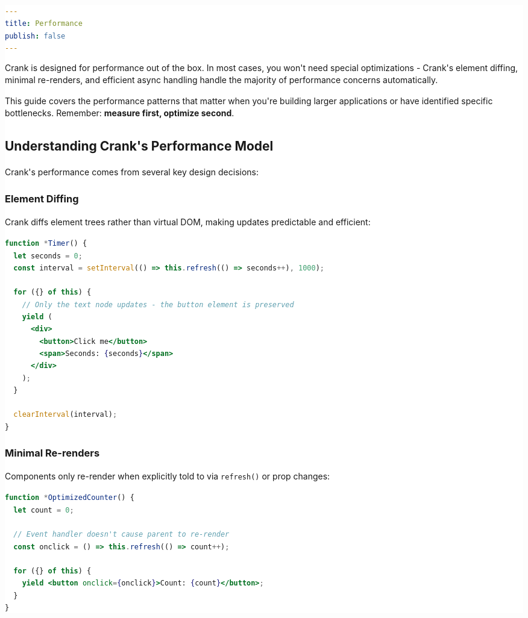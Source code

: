 ```yaml
---
title: Performance
publish: false
---
```


Crank is designed for performance out of the box. In most cases, you won't need special optimizations - Crank's element diffing, minimal re-renders, and efficient async handling handle the majority of performance concerns automatically.

This guide covers the performance patterns that matter when you're building larger applications or have identified specific bottlenecks. Remember: **measure first, optimize second**.

## Understanding Crank's Performance Model

Crank's performance comes from several key design decisions:

### Element Diffing
Crank diffs element trees rather than virtual DOM, making updates predictable and efficient:

```jsx
function *Timer() {
  let seconds = 0;
  const interval = setInterval(() => this.refresh(() => seconds++), 1000);

  for ({} of this) {
    // Only the text node updates - the button element is preserved
    yield (
      <div>
        <button>Click me</button>
        <span>Seconds: {seconds}</span>
      </div>
    );
  }

  clearInterval(interval);
}
```

### Minimal Re-renders
Components only re-render when explicitly told to via `refresh()` or prop changes:

```jsx
function *OptimizedCounter() {
  let count = 0;

  // Event handler doesn't cause parent to re-render
  const onclick = () => this.refresh(() => count++);

  for ({} of this) {
    yield <button onclick={onclick}>Count: {count}</button>;
  }
}
```
